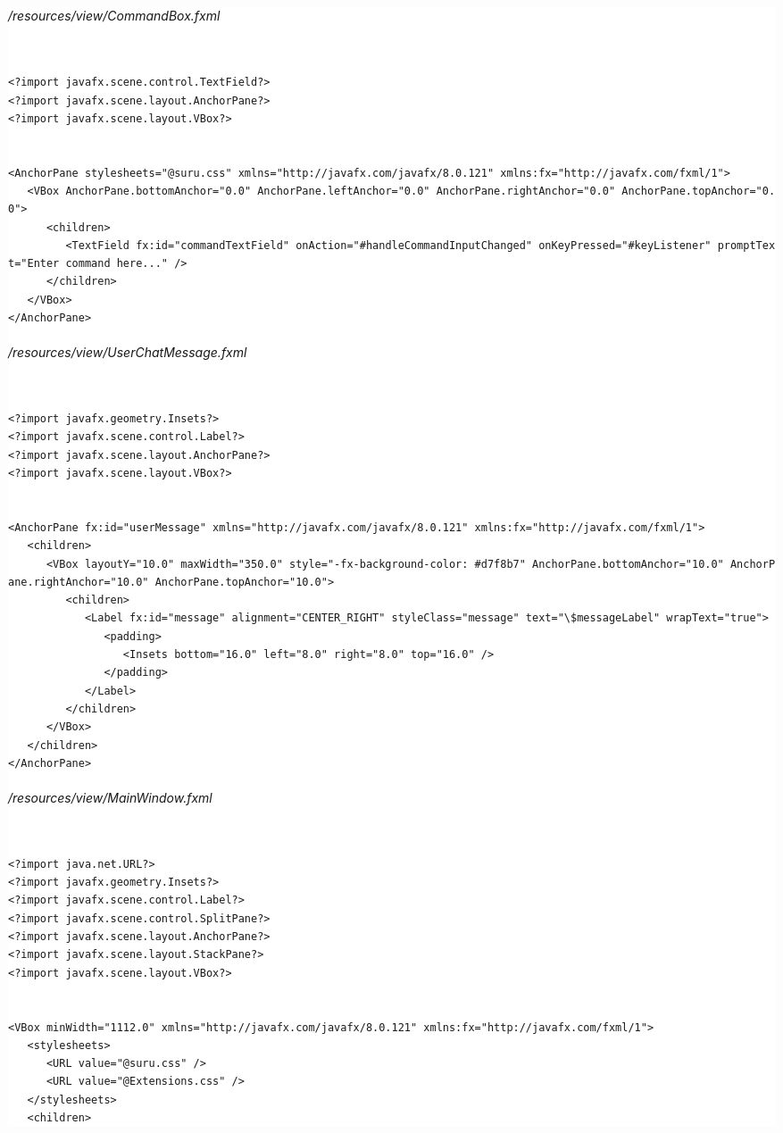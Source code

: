 ###### /resources/view/CommandBox.fxml
``` fxml

<?import javafx.scene.control.TextField?>
<?import javafx.scene.layout.AnchorPane?>
<?import javafx.scene.layout.VBox?>


<AnchorPane stylesheets="@suru.css" xmlns="http://javafx.com/javafx/8.0.121" xmlns:fx="http://javafx.com/fxml/1">
   <VBox AnchorPane.bottomAnchor="0.0" AnchorPane.leftAnchor="0.0" AnchorPane.rightAnchor="0.0" AnchorPane.topAnchor="0.0">
      <children>
         <TextField fx:id="commandTextField" onAction="#handleCommandInputChanged" onKeyPressed="#keyListener" promptText="Enter command here..." />
      </children>
   </VBox>
</AnchorPane>
```
###### /resources/view/UserChatMessage.fxml
``` fxml

<?import javafx.geometry.Insets?>
<?import javafx.scene.control.Label?>
<?import javafx.scene.layout.AnchorPane?>
<?import javafx.scene.layout.VBox?>


<AnchorPane fx:id="userMessage" xmlns="http://javafx.com/javafx/8.0.121" xmlns:fx="http://javafx.com/fxml/1">
   <children>
      <VBox layoutY="10.0" maxWidth="350.0" style="-fx-background-color: #d7f8b7" AnchorPane.bottomAnchor="10.0" AnchorPane.rightAnchor="10.0" AnchorPane.topAnchor="10.0">
         <children>
            <Label fx:id="message" alignment="CENTER_RIGHT" styleClass="message" text="\$messageLabel" wrapText="true">
               <padding>
                  <Insets bottom="16.0" left="8.0" right="8.0" top="16.0" />
               </padding>
            </Label>
         </children>
      </VBox>
   </children>
</AnchorPane>
```
###### /resources/view/MainWindow.fxml
``` fxml

<?import java.net.URL?>
<?import javafx.geometry.Insets?>
<?import javafx.scene.control.Label?>
<?import javafx.scene.control.SplitPane?>
<?import javafx.scene.layout.AnchorPane?>
<?import javafx.scene.layout.StackPane?>
<?import javafx.scene.layout.VBox?>


<VBox minWidth="1112.0" xmlns="http://javafx.com/javafx/8.0.121" xmlns:fx="http://javafx.com/fxml/1">
   <stylesheets>
      <URL value="@suru.css" />
      <URL value="@Extensions.css" />
   </stylesheets>
   <children>
```